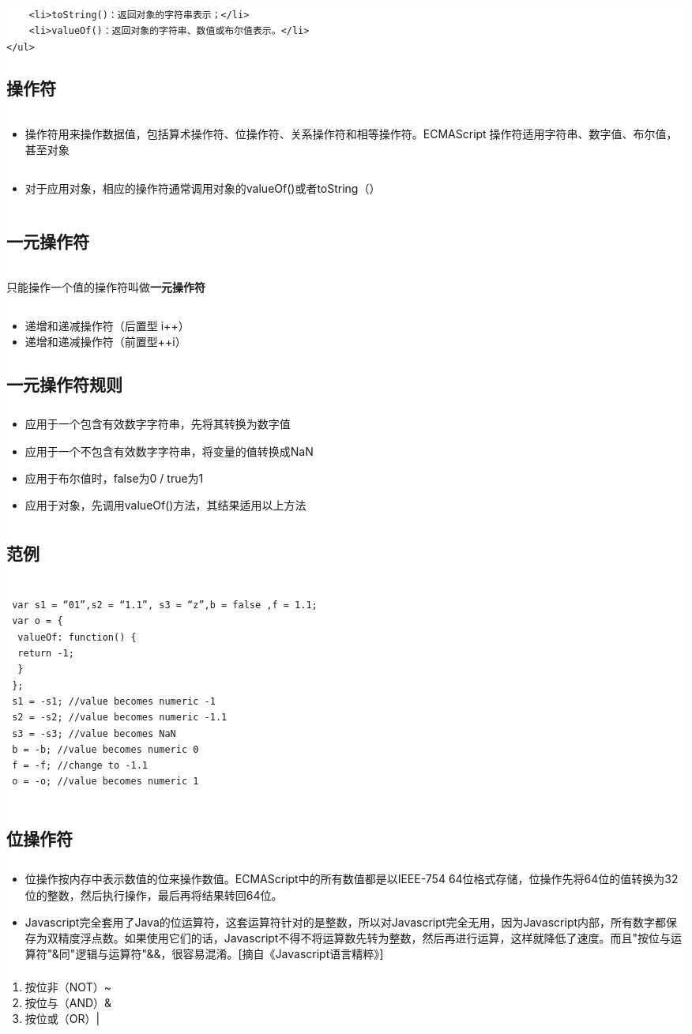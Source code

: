         <li>toString()：返回对象的字符串表示；</li>
        <li>valueOf()：返回对象的字符串、数值或布尔值表示。</li>
    </ul>
</section>
</section>
<section>
<section>
    <h2>操作符</h2>
    <ul  class="fragment" >
        <li style="padding: 1em 0">操作符用来操作数据值，包括算术操作符、位操作符、关系操作符和相等操作符。ECMAScript 操作符适用字符串、数字值、布尔值，甚至对象</li>
        <li style="padding: 1em 0">对于应用对象，相应的操作符通常调用对象的valueOf()或者toString（）</li>
    </ul>
</section>
<section>
    <h2>一元操作符</h2>
    <p class="fragment" style="padding: 1em 0">只能操作一个值的操作符叫做<strong>一元操作符</strong></p>
    <ul >
        <li class="fragment" >递增和递减操作符（后置型 i++）</li>
        <li class="fragment">递增和递减操作符（前置型++i）</li>
    </ul>
</section>
<section>
    <h2>一元操作符规则</h2>
    <ul >
        <li class="fragment" style="padding: .5em 0">应用于一个包含有效数字字符串，先将其转换为数字值</li>
        <li class="fragment" style="padding: .5em 0">应用于一个不包含有效数字字符串，将变量的值转换成NaN</li>
        <li class="fragment" style="padding: .5em 0">应用于布尔值时，false为0 / true为1</li>
        <li class="fragment" style="padding: .5em 0">应用于对象，先调用valueOf()方法，其结果适用以上方法</li>
    </ul>
</section>
<section>
    <h2>范例</h2>
    <pre><code class="javascript">
 var s1 = “01”,s2 = “1.1”, s3 = “z”,b = false ,f = 1.1;
 var o = {
  valueOf: function() {
  return -1;
  }
 };
 s1 = -s1; //value becomes numeric -1
 s2 = -s2; //value becomes numeric -1.1
 s3 = -s3; //value becomes NaN
 b = -b; //value becomes numeric 0
 f = -f; //change to -1.1
 o = -o; //value becomes numeric 1
    </code></pre>
</section>

<section>
    <h2>位操作符</h2>
    <ul>
        <li style="padding: .5em 0">位操作按内存中表示数值的位来操作数值。ECMAScript中的所有数值都是以IEEE-754
            64位格式存储，位操作先将64位的值转换为32位的整数，然后执行操作，最后再将结果转回64位。</li>
        <li style="padding: .5em 0">Javascript完全套用了Java的位运算符，这套运算符针对的是整数，所以对Javascript完全无用，因为Javascript内部，所有数字都保存为双精度浮点数。如果使用它们的话，Javascript不得不将运算数先转为整数，然后再进行运算，这样就降低了速度。而且"按位与运算符"&同"逻辑与运算符"&&，很容易混淆。[摘自《Javascript语言精粹》]</li>
    </ul>
</section>
<section>
    <ol>
        <li >按位非（NOT）~</li>
        <li >按位与（AND）&</li>
        <li >按位或（OR）|</li>
